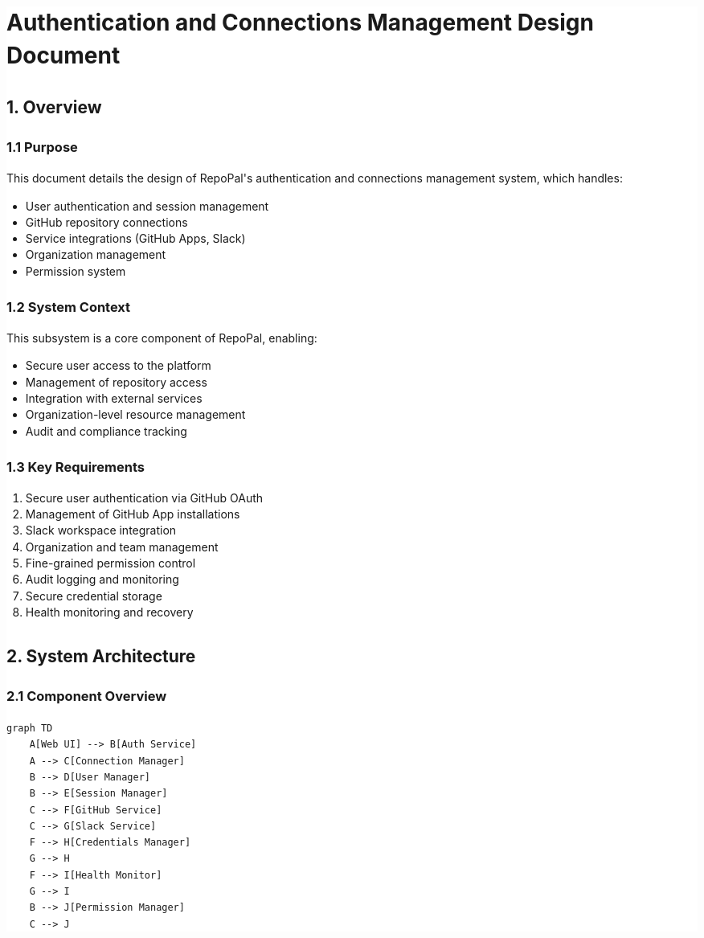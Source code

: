 # Authentication and Connections Management Design Document

## 1. Overview

### 1.1 Purpose
This document details the design of RepoPal's authentication and connections management system, which handles:
- User authentication and session management
- GitHub repository connections
- Service integrations (GitHub Apps, Slack)
- Organization management
- Permission system

### 1.2 System Context
This subsystem is a core component of RepoPal, enabling:
- Secure user access to the platform
- Management of repository access
- Integration with external services
- Organization-level resource management
- Audit and compliance tracking

### 1.3 Key Requirements
1. Secure user authentication via GitHub OAuth
2. Management of GitHub App installations
3. Slack workspace integration
4. Organization and team management
5. Fine-grained permission control
6. Audit logging and monitoring
7. Secure credential storage
8. Health monitoring and recovery

## 2. System Architecture

### 2.1 Component Overview
```mermaid
graph TD
    A[Web UI] --> B[Auth Service]
    A --> C[Connection Manager]
    B --> D[User Manager]
    B --> E[Session Manager]
    C --> F[GitHub Service]
    C --> G[Slack Service]
    F --> H[Credentials Manager]
    G --> H
    F --> I[Health Monitor]
    G --> I
    B --> J[Permission Manager]
    C --> J
```
